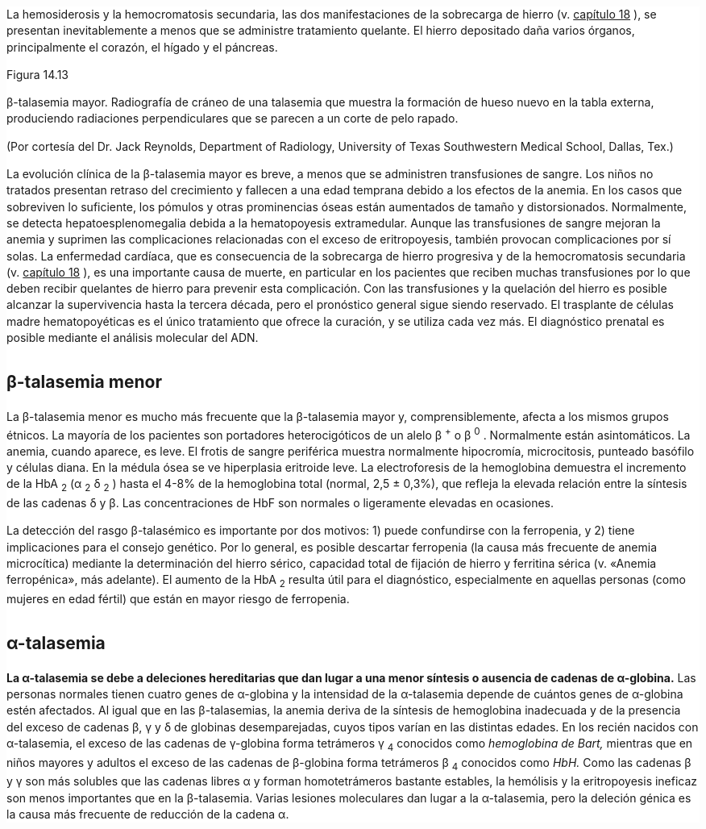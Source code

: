 La hemosiderosis y la hemocromatosis secundaria, las dos manifestaciones de la sobrecarga de hierro (v. [capítulo 18](https://www.clinicalkey.com/student/content/book/3-s2.0-B9788491139119000181#c0090) ), se presentan inevitablemente a menos que se administre tratamiento quelante. El hierro depositado daña varios órganos, principalmente el corazón, el hígado y el páncreas.

Figura 14.13

β-talasemia mayor. Radiografía de cráneo de una talasemia que muestra la formación de hueso nuevo en la tabla externa, produciendo radiaciones perpendiculares que se parecen a un corte de pelo rapado.

(Por cortesía del Dr. Jack Reynolds, Department of Radiology, University of Texas Southwestern Medical School, Dallas, Tex.)

La evolución clínica de la β-talasemia mayor es breve, a menos que se administren transfusiones de sangre. Los niños no tratados presentan retraso del crecimiento y fallecen a una edad temprana debido a los efectos de la anemia. En los casos que sobreviven lo suficiente, los pómulos y otras prominencias óseas están aumentados de tamaño y distorsionados. Normalmente, se detecta hepatoesplenomegalia debida a la hematopoyesis extramedular. Aunque las transfusiones de sangre mejoran la anemia y suprimen las complicaciones relacionadas con el exceso de eritropoyesis, también provocan complicaciones por sí solas. La enfermedad cardíaca, que es consecuencia de la sobrecarga de hierro progresiva y de la hemocromatosis secundaria (v. [capítulo 18](https://www.clinicalkey.com/student/content/book/3-s2.0-B9788491139119000181#c0090) ), es una importante causa de muerte, en particular en los pacientes que reciben muchas transfusiones por lo que deben recibir quelantes de hierro para prevenir esta complicación. Con las transfusiones y la quelación del hierro es posible alcanzar la supervivencia hasta la tercera década, pero el pronóstico general sigue siendo reservado. El trasplante de células madre hematopoyéticas es el único tratamiento que ofrece la curación, y se utiliza cada vez más. El diagnóstico prenatal es posible mediante el análisis molecular del ADN.

## β-talasemia menor

La β-talasemia menor es mucho más frecuente que la β-talasemia mayor y, comprensiblemente, afecta a los mismos grupos étnicos. La mayoría de los pacientes son portadores heterocigóticos de un alelo β <sup>+</sup> o β <sup>0</sup> . Normalmente están asintomáticos. La anemia, cuando aparece, es leve. El frotis de sangre periférica muestra normalmente hipocromía, microcitosis, punteado basófilo y células diana. En la médula ósea se ve hiperplasia eritroide leve. La electroforesis de la hemoglobina demuestra el incremento de la HbA <sub>2</sub> (α <sub>2</sub> δ <sub>2</sub> ) hasta el 4-8% de la hemoglobina total (normal, 2,5 ± 0,3%), que refleja la elevada relación entre la síntesis de las cadenas δ y β. Las concentraciones de HbF son normales o ligeramente elevadas en ocasiones.

La detección del rasgo β-talasémico es importante por dos motivos: 1) puede confundirse con la ferropenia, y 2) tiene implicaciones para el consejo genético. Por lo general, es posible descartar ferropenia (la causa más frecuente de anemia microcítica) mediante la determinación del hierro sérico, capacidad total de fijación de hierro y ferritina sérica (v. «Anemia ferropénica», más adelante). El aumento de la HbA <sub>2</sub> resulta útil para el diagnóstico, especialmente en aquellas personas (como mujeres en edad fértil) que están en mayor riesgo de ferropenia.

## α-talasemia

**La α-talasemia se debe a deleciones hereditarias que dan lugar a una menor síntesis o ausencia de cadenas de α-globina.** Las personas normales tienen cuatro genes de α-globina y la intensidad de la α-talasemia depende de cuántos genes de α-globina estén afectados. Al igual que en las β-talasemias, la anemia deriva de la síntesis de hemoglobina inadecuada y de la presencia del exceso de cadenas β, γ y δ de globinas desemparejadas, cuyos tipos varían en las distintas edades. En los recién nacidos con α-talasemia, el exceso de las cadenas de γ-globina forma tetrámeros γ <sub>4</sub> conocidos como _hemoglobina de Bart,_ mientras que en niños mayores y adultos el exceso de las cadenas de β-globina forma tetrámeros β <sub>4</sub> conocidos como _HbH._ Como las cadenas β y γ son más solubles que las cadenas libres α y forman homotetrámeros bastante estables, la hemólisis y la eritropoyesis ineficaz son menos importantes que en la β-talasemia. Varias lesiones moleculares dan lugar a la α-talasemia, pero la deleción génica es la causa más frecuente de reducción de la cadena α.

